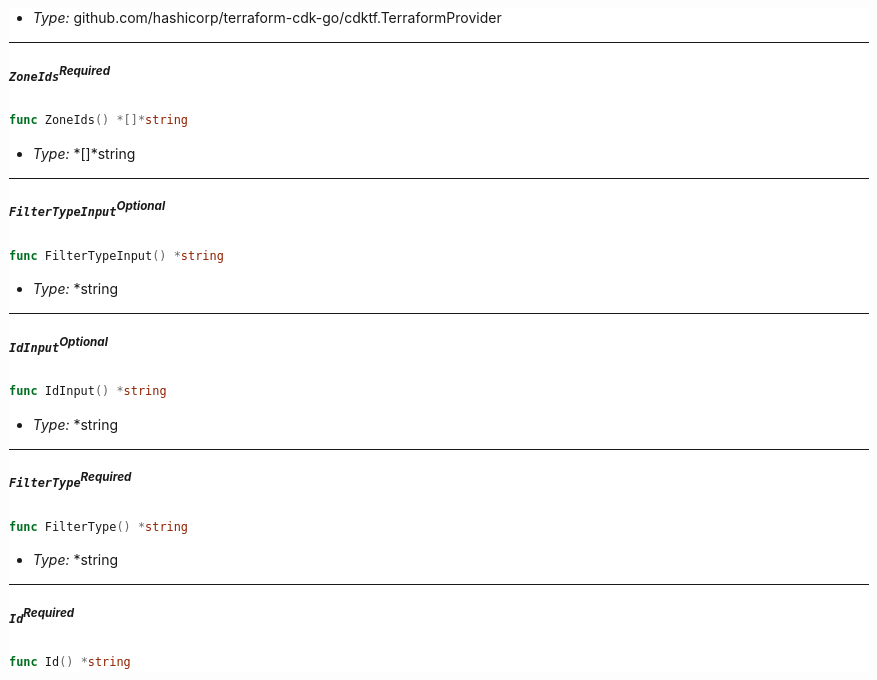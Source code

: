 - *Type:* github.com/hashicorp/terraform-cdk-go/cdktf.TerraformProvider

---

##### `ZoneIds`<sup>Required</sup> <a name="ZoneIds" id="@cdktf/provider-upcloud.dataUpcloudZones.DataUpcloudZones.property.zoneIds"></a>

```go
func ZoneIds() *[]*string
```

- *Type:* *[]*string

---

##### `FilterTypeInput`<sup>Optional</sup> <a name="FilterTypeInput" id="@cdktf/provider-upcloud.dataUpcloudZones.DataUpcloudZones.property.filterTypeInput"></a>

```go
func FilterTypeInput() *string
```

- *Type:* *string

---

##### `IdInput`<sup>Optional</sup> <a name="IdInput" id="@cdktf/provider-upcloud.dataUpcloudZones.DataUpcloudZones.property.idInput"></a>

```go
func IdInput() *string
```

- *Type:* *string

---

##### `FilterType`<sup>Required</sup> <a name="FilterType" id="@cdktf/provider-upcloud.dataUpcloudZones.DataUpcloudZones.property.filterType"></a>

```go
func FilterType() *string
```

- *Type:* *string

---

##### `Id`<sup>Required</sup> <a name="Id" id="@cdktf/provider-upcloud.dataUpcloudZones.DataUpcloudZones.property.id"></a>

```go
func Id() *string
```
